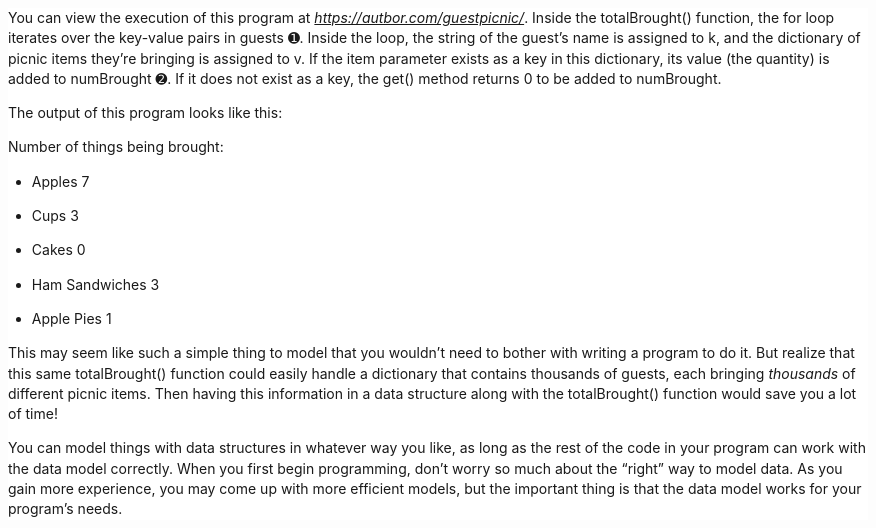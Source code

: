 <span class="text-4505230f--TextH400-3033861f--textContentFamily-49a318e1"><span data-key="80713ddca1f14a3e9356c88f46d6f6ae"><span data-offset-key="80713ddca1f14a3e9356c88f46d6f6ae:0">You can view the execution of this program at </span></span><a href="https://autbor.com/guestpicnic/" class="link-a079aa82--primary-53a25e66--link-faf6c434"><span data-key="51f7ec4ddd95435b9dd89523346a9a60"><span data-offset-key="51f7ec4ddd95435b9dd89523346a9a60:0"><em>https://autbor.com/guestpicnic/</em></span></span></a><span data-key="06ffdc332d6748929b7b9add10224b86"><span data-offset-key="06ffdc332d6748929b7b9add10224b86:0">. Inside the totalBrought() function, the for loop iterates over the key-value pairs in guests ➊. Inside the loop, the string of the guest’s name is assigned to k, and the dictionary of picnic items they’re bringing is assigned to v. If the item parameter exists as a key in this dictionary, its value (the quantity) is added to numBrought ➋. If it does not exist as a key, the get() method returns 0 to be added to numBrought.</span></span></span>

<span class="text-4505230f--TextH400-3033861f--textContentFamily-49a318e1"><span data-key="586b2f2236384ef7a9687c47275f64a2"><span data-offset-key="586b2f2236384ef7a9687c47275f64a2:0">The output of this program looks like this:</span></span></span>

<span class="text-4505230f--TextH400-3033861f--textContentFamily-49a318e1"><span data-key="c99ecbdfebeb441ba7dd1aff476a434a"><span data-offset-key="c99ecbdfebeb441ba7dd1aff476a434a:0">Number of things being brought:</span></span></span>

-   <span class="text-4505230f--TextH400-3033861f--textContentFamily-49a318e1"><span data-key="0539961da28f4c0a875771d092644dec"><span data-offset-key="0539961da28f4c0a875771d092644dec:0">Apples 7</span></span></span>

-   <span class="text-4505230f--TextH400-3033861f--textContentFamily-49a318e1"><span data-key="f69733ba4eb24f239ec858eb407527e4"><span data-offset-key="f69733ba4eb24f239ec858eb407527e4:0">Cups 3</span></span></span>

-   <span class="text-4505230f--TextH400-3033861f--textContentFamily-49a318e1"><span data-key="79998e5297204a7198745dedbd2f0f00"><span data-offset-key="79998e5297204a7198745dedbd2f0f00:0">Cakes 0</span></span></span>

-   <span class="text-4505230f--TextH400-3033861f--textContentFamily-49a318e1"><span data-key="189d5536ff0b4364af9bfccdd356e047"><span data-offset-key="189d5536ff0b4364af9bfccdd356e047:0">Ham Sandwiches 3</span></span></span>

-   <span class="text-4505230f--TextH400-3033861f--textContentFamily-49a318e1"><span data-key="3998783f9b7b401b8660aa37d6cfc935"><span data-offset-key="3998783f9b7b401b8660aa37d6cfc935:0">Apple Pies 1</span></span></span>

<span class="text-4505230f--TextH400-3033861f--textContentFamily-49a318e1"><span data-key="70189c78aa264c5d822c4784da8b958c"><span data-offset-key="70189c78aa264c5d822c4784da8b958c:0">This may seem like such a simple thing to model that you wouldn’t need to bother with writing a program to do it. But realize that this same totalBrought() function could easily handle a dictionary that contains thousands of guests, each bringing </span><span data-offset-key="70189c78aa264c5d822c4784da8b958c:1">*thousands*</span><span data-offset-key="70189c78aa264c5d822c4784da8b958c:2"> of different picnic items. Then having this information in a data structure along with the totalBrought() function would save you a lot of time!</span></span></span>

<span class="text-4505230f--TextH400-3033861f--textContentFamily-49a318e1"><span data-key="0e216f12700a4322a463c85d26fb4d33"><span data-offset-key="0e216f12700a4322a463c85d26fb4d33:0">You can model things with data structures in whatever way you like, as long as the rest of the code in your program can work with the data model correctly. When you first begin programming, don’t worry so much about the “right” way to model data. As you gain more experience, you may come up with more efficient models, but the important thing is that the data model works for your program’s needs.</span></span></span>
